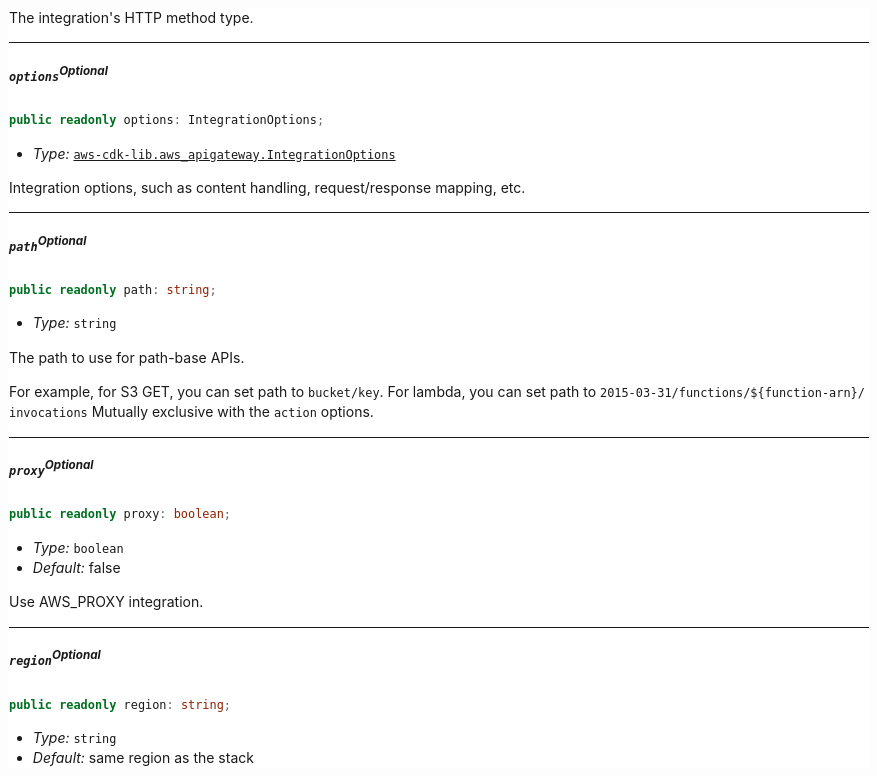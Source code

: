 The integration's HTTP method type.

---

##### `options`<sup>Optional</sup> <a name="@alma-cdk/openapix.AwsIntegrationProps.property.options" id="almacdkopenapixawsintegrationpropspropertyoptions"></a>

```typescript
public readonly options: IntegrationOptions;
```

- *Type:* [`aws-cdk-lib.aws_apigateway.IntegrationOptions`](#aws-cdk-lib.aws_apigateway.IntegrationOptions)

Integration options, such as content handling, request/response mapping, etc.

---

##### `path`<sup>Optional</sup> <a name="@alma-cdk/openapix.AwsIntegrationProps.property.path" id="almacdkopenapixawsintegrationpropspropertypath"></a>

```typescript
public readonly path: string;
```

- *Type:* `string`

The path to use for path-base APIs.

For example, for S3 GET, you can set path to `bucket/key`. For lambda, you can set path to `2015-03-31/functions/${function-arn}/invocations`  Mutually exclusive with the `action` options.

---

##### `proxy`<sup>Optional</sup> <a name="@alma-cdk/openapix.AwsIntegrationProps.property.proxy" id="almacdkopenapixawsintegrationpropspropertyproxy"></a>

```typescript
public readonly proxy: boolean;
```

- *Type:* `boolean`
- *Default:* false

Use AWS_PROXY integration.

---

##### `region`<sup>Optional</sup> <a name="@alma-cdk/openapix.AwsIntegrationProps.property.region" id="almacdkopenapixawsintegrationpropspropertyregion"></a>

```typescript
public readonly region: string;
```

- *Type:* `string`
- *Default:* same region as the stack
